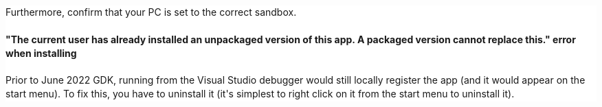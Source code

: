 Furthermore, confirm that your PC is set to the correct sandbox.

#### "The current user has already installed an unpackaged version of this app. A packaged version cannot replace this." error when installing

Prior to June 2022 GDK, running from the Visual Studio debugger would still locally register the app (and it would
appear on the start menu). To fix this, you have to uninstall it (it's simplest to right click on it from the start menu
to uninstall it).
